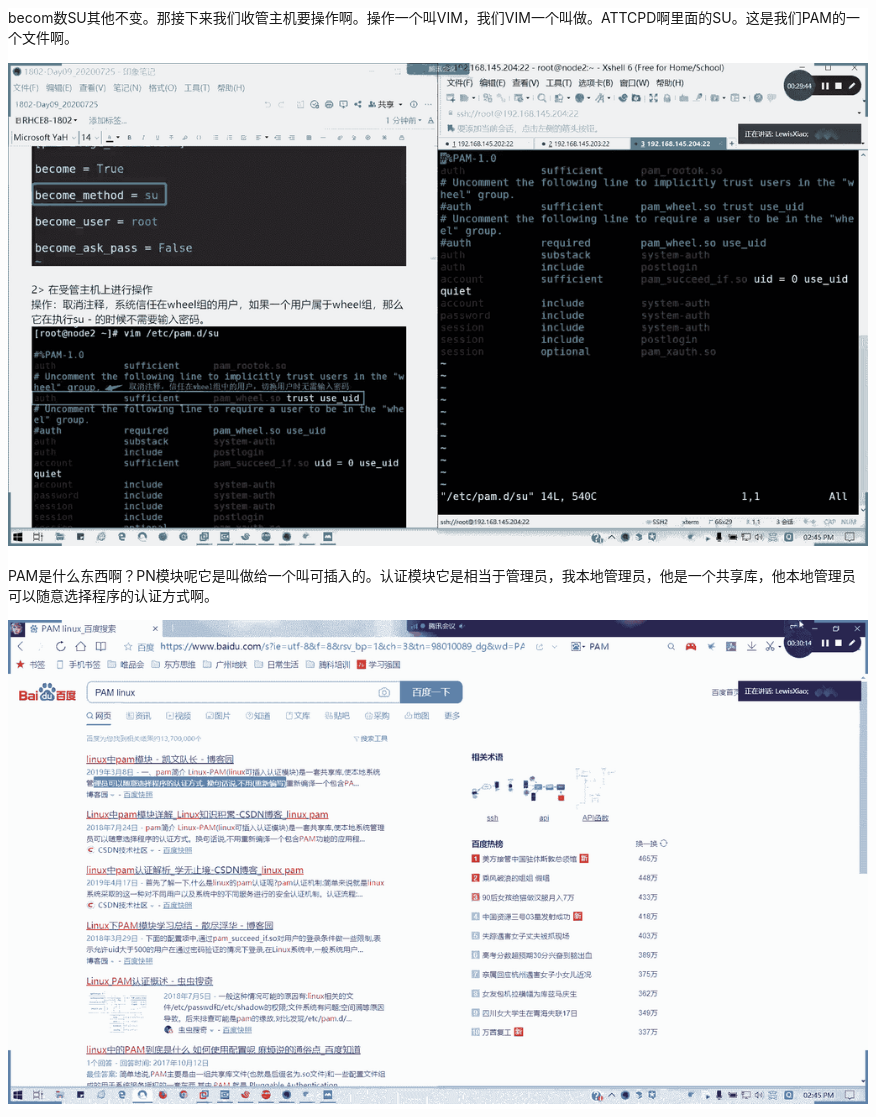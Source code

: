 becom数SU其他不变。那接下来我们收管主机要操作啊。操作一个叫VIM，我们VIM一个叫做。ATTCPD啊里面的SU。这是我们PAM的一个文件啊。



![](img/c2ba2feed5ed1e890b56580d9fa82337_47.png)

PAM是什么东西啊？PN模块呢它是叫做给一个叫可插入的。认证模块它是相当于管理员，我本地管理员，他是一个共享库，他本地管理员可以随意选择程序的认证方式啊。



![](img/c2ba2feed5ed1e890b56580d9fa82337_49.png)
